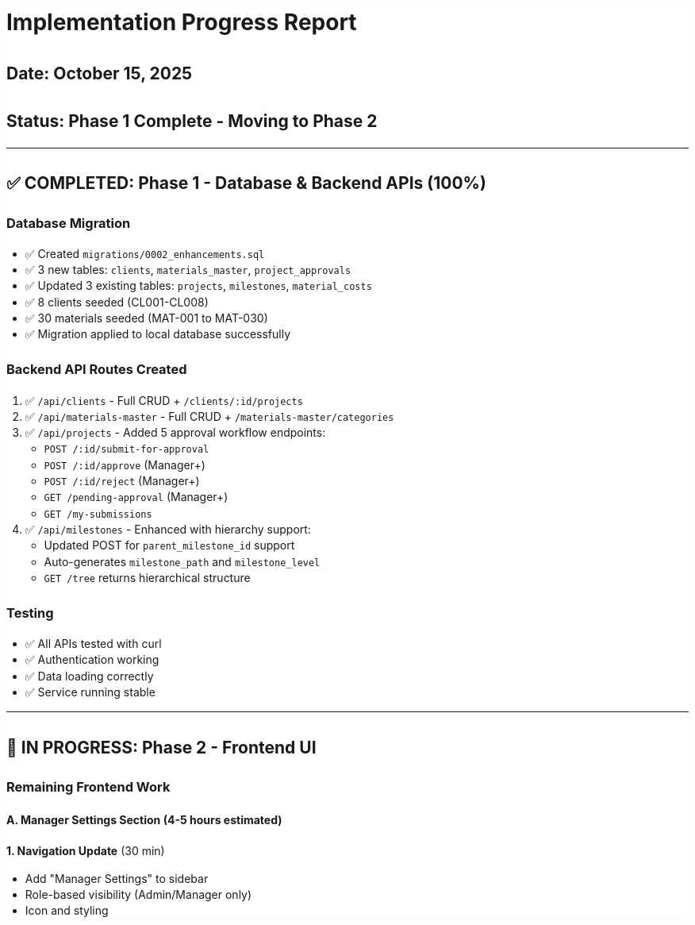 # Implementation Progress Report

## Date: October 15, 2025
## Status: Phase 1 Complete - Moving to Phase 2

---

## ✅ COMPLETED: Phase 1 - Database & Backend APIs (100%)

### Database Migration
- ✅ Created `migrations/0002_enhancements.sql`
- ✅ 3 new tables: `clients`, `materials_master`, `project_approvals`
- ✅ Updated 3 existing tables: `projects`, `milestones`, `material_costs`
- ✅ 8 clients seeded (CL001-CL008)
- ✅ 30 materials seeded (MAT-001 to MAT-030)
- ✅ Migration applied to local database successfully

### Backend API Routes Created
1. ✅ `/api/clients` - Full CRUD + `/clients/:id/projects`
2. ✅ `/api/materials-master` - Full CRUD + `/materials-master/categories`
3. ✅ `/api/projects` - Added 5 approval workflow endpoints:
   - `POST /:id/submit-for-approval`
   - `POST /:id/approve` (Manager+)
   - `POST /:id/reject` (Manager+)
   - `GET /pending-approval` (Manager+)
   - `GET /my-submissions`
4. ✅ `/api/milestones` - Enhanced with hierarchy support:
   - Updated POST for `parent_milestone_id` support
   - Auto-generates `milestone_path` and `milestone_level`
   - `GET /tree` returns hierarchical structure

### Testing
- ✅ All APIs tested with curl
- ✅ Authentication working
- ✅ Data loading correctly
- ✅ Service running stable

---

## 🔄 IN PROGRESS: Phase 2 - Frontend UI

### Remaining Frontend Work

#### A. Manager Settings Section (4-5 hours estimated)

**1. Navigation Update** (30 min)
- Add "Manager Settings" to sidebar
- Role-based visibility (Admin/Manager only)
- Icon and styling
